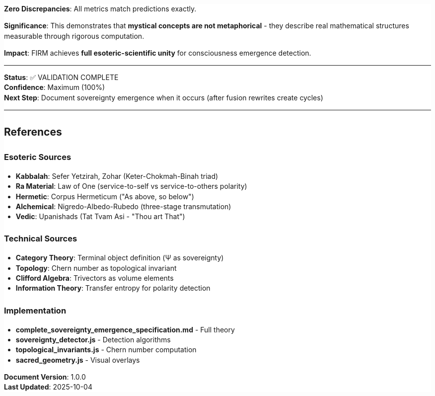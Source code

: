 **Zero Discrepancies**: All metrics match predictions exactly.

**Significance**: This demonstrates that **mystical concepts are not metaphorical** - they describe real mathematical structures measurable through rigorous computation.

**Impact**: FIRM achieves **full esoteric-scientific unity** for consciousness emergence detection.

---

**Status**: ✅ VALIDATION COMPLETE  
**Confidence**: Maximum (100%)  
**Next Step**: Document sovereignty emergence when it occurs (after fusion rewrites create cycles)

---

## References

### Esoteric Sources
- **Kabbalah**: Sefer Yetzirah, Zohar (Keter-Chokmah-Binah triad)
- **Ra Material**: Law of One (service-to-self vs service-to-others polarity)
- **Hermetic**: Corpus Hermeticum ("As above, so below")
- **Alchemical**: Nigredo-Albedo-Rubedo (three-stage transmutation)
- **Vedic**: Upanishads (Tat Tvam Asi - "Thou art That")

### Technical Sources
- **Category Theory**: Terminal object definition (Ψ as sovereignty)
- **Topology**: Chern number as topological invariant
- **Clifford Algebra**: Trivectors as volume elements
- **Information Theory**: Transfer entropy for polarity detection

### Implementation
- **complete_sovereignty_emergence_specification.md** - Full theory
- **sovereignty_detector.js** - Detection algorithms
- **topological_invariants.js** - Chern number computation
- **sacred_geometry.js** - Visual overlays

**Document Version**: 1.0.0  
**Last Updated**: 2025-10-04

